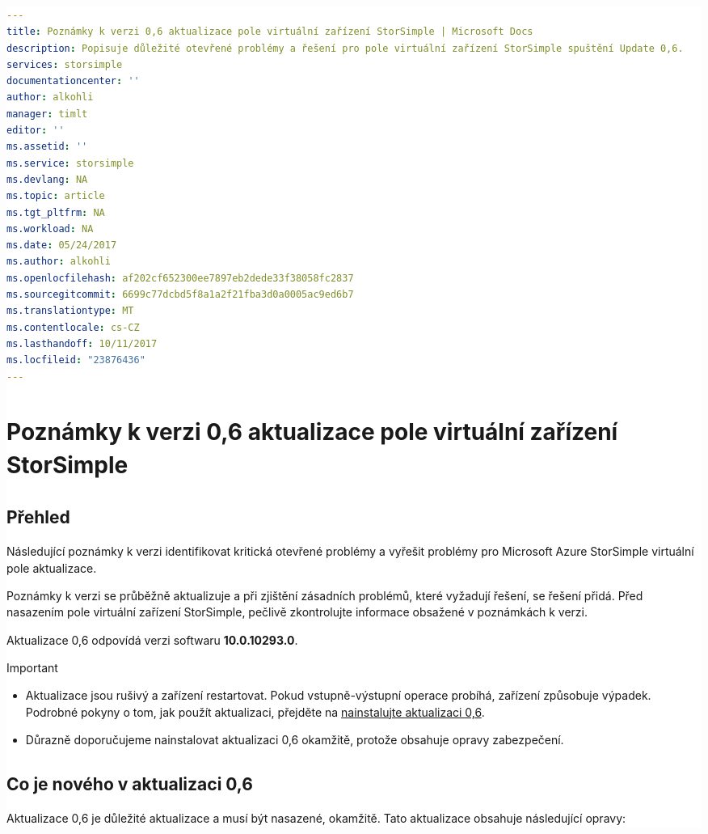 ```yaml
---
title: Poznámky k verzi 0,6 aktualizace pole virtuální zařízení StorSimple | Microsoft Docs
description: Popisuje důležité otevřené problémy a řešení pro pole virtuální zařízení StorSimple spuštění Update 0,6.
services: storsimple
documentationcenter: ''
author: alkohli
manager: timlt
editor: ''
ms.assetid: ''
ms.service: storsimple
ms.devlang: NA
ms.topic: article
ms.tgt_pltfrm: NA
ms.workload: NA
ms.date: 05/24/2017
ms.author: alkohli
ms.openlocfilehash: af202cf652300ee7897eb2dede33f38058fc2837
ms.sourcegitcommit: 6699c77dcbd5f8a1a2f21fba3d0a0005ac9ed6b7
ms.translationtype: MT
ms.contentlocale: cs-CZ
ms.lasthandoff: 10/11/2017
ms.locfileid: "23876436"
---
```

# <a name="storsimple-virtual-array-update-06-release-notes"></a>Poznámky k verzi 0,6 aktualizace pole virtuální zařízení StorSimple

## <a name="overview"></a>Přehled

Následující poznámky k verzi identifikovat kritická otevřené problémy a vyřešit problémy pro Microsoft Azure StorSimple virtuální pole aktualizace.

Poznámky k verzi se průběžně aktualizuje a při zjištění zásadních problémů, které vyžadují řešení, se řešení přidá. Před nasazením pole virtuální zařízení StorSimple, pečlivě zkontrolujte informace obsažené v poznámkách k verzi.

Aktualizace 0,6 odpovídá verzi softwaru **10.0.10293.0**.

> [!IMPORTANT]
> - Aktualizace jsou rušivý a zařízení restartovat. Pokud vstupně-výstupní operace probíhá, zařízení způsobuje výpadek. Podrobné pokyny o tom, jak použít aktualizaci, přejděte na [nainstalujte aktualizaci 0,6](storsimple-virtual-array-install-update-06.md).
>
> - Důrazně doporučujeme nainstalovat aktualizaci 0,6 okamžitě, protože obsahuje opravy zabezpečení.


## <a name="whats-new-in-the-update-06"></a>Co je nového v aktualizaci 0,6
Aktualizace 0,6 je důležité aktualizace a musí být nasazené, okamžitě. Tato aktualizace obsahuje následující opravy: 
